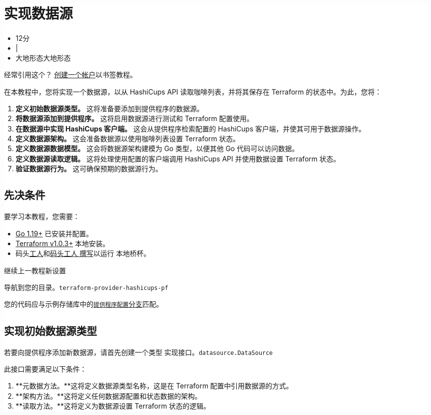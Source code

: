 # 实现数据源

- 12分
- |
- 大地形态大地形态



经常引用这个？ [创建一个帐户](https://developer.hashicorp.com/sign-up)以书签教程。



在本教程中，您将实现一个数据源，以从 HashiCups API 读取咖啡列表，并将其保存在 Terraform 的状态中。为此，您将：

1. **定义初始数据源类型。**
   这将准备要添加到提供程序的数据源。
2. **将数据源添加到提供程序。**
   这将启用数据源进行测试和 Terraform 配置使用。
3. **在数据源中实现 HashiCups 客户端。**
   这会从提供程序检索配置的 HashiCups 客户端，并使其可用于数据源操作。
4. **定义数据源架构。**
   这会准备数据源以使用咖啡列表设置 Terraform 状态。
5. **定义数据源数据模型。**
   这会将数据源架构建模为 Go 类型，以便其他 Go 代码可以访问数据。
6. **定义数据源读取逻辑。**
   这将处理使用配置的客户端调用 HashiCups API 并使用数据设置 Terraform 状态。
7. **验证数据源行为。**
   这可确保预期的数据源行为。

## 先决条件

要学习本教程，您需要：

- [Go 1.19+](https://golang.org/doc/install) 已安装并配置。
- [Terraform v1.0.3+](https://developer.hashicorp.com/terraform/tutorials/aws-get-started/install-cli) 本地安装。
- 码头[工人](https://www.docker.com/products/docker-desktop)和[码头工人 撰写](https://docs.docker.com/compose/install/)以运行 本地桥杯。

继续上一教程新设置

导航到您的目录。`terraform-provider-hashicups-pf`

您的代码应与示例存储库中的[`提供程序配置`分支](https://github.com/hashicorp/terraform-provider-hashicups-pf/tree/provider-configure)匹配。

## 实现初始数据源类型

若要向提供程序添加新数据源，请首先创建一个类型 实现接口。`datasource.DataSource`

此接口需要满足以下条件：

1. **元数据方法。**这将定义数据源类型名称，这是在 Terraform 配置中引用数据源的方式。
2. **架构方法。**这将定义任何数据源配置和状态数据的架构。
3. **读取方法。**这将定义为数据源设置 Terraform 状态的逻辑。
